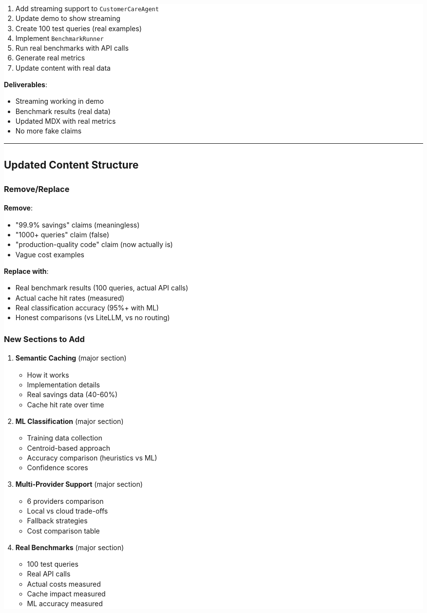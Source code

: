 1. Add streaming support to `CustomerCareAgent`
2. Update demo to show streaming
3. Create 100 test queries (real examples)
4. Implement `BenchmarkRunner`
5. Run real benchmarks with API calls
6. Generate real metrics
7. Update content with real data

**Deliverables**:
- Streaming working in demo
- Benchmark results (real data)
- Updated MDX with real metrics
- No more fake claims

---

## Updated Content Structure

### Remove/Replace

**Remove**:
- "99.9% savings" claims (meaningless)
- "1000+ queries" claim (false)
- "production-quality code" claim (now actually is)
- Vague cost examples

**Replace with**:
- Real benchmark results (100 queries, actual API calls)
- Actual cache hit rates (measured)
- Real classification accuracy (95%+ with ML)
- Honest comparisons (vs LiteLLM, vs no routing)

### New Sections to Add

1. **Semantic Caching** (major section)
   - How it works
   - Implementation details
   - Real savings data (40-60%)
   - Cache hit rate over time

2. **ML Classification** (major section)
   - Training data collection
   - Centroid-based approach
   - Accuracy comparison (heuristics vs ML)
   - Confidence scores

3. **Multi-Provider Support** (major section)
   - 6 providers comparison
   - Local vs cloud trade-offs
   - Fallback strategies
   - Cost comparison table

4. **Real Benchmarks** (major section)
   - 100 test queries
   - Real API calls
   - Actual costs measured
   - Cache impact measured
   - ML accuracy measured
